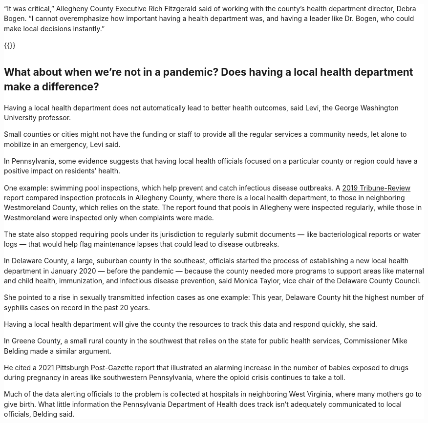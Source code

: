 “It was critical,” Allegheny County Executive Rich Fitzgerald said of working with the county’s health department director, Debra Bogen. “I cannot overemphasize how important having a health department was, and having a leader like Dr. Bogen, who could make local decisions instantly.”

{{<picture src="external/xa9tge8f62jhr75g7xf44r3mtg.jpeg" description="Robert Wadowsky, Allegheny County public health lab director, holds a vial used to test samples for COVID-19." caption="Robert Wadowsky, Allegheny County public health lab director, holds a vial used to test samples for COVID-19." credit="Louis Ruediger / TribLIVE for Spotlight PA">}} 

## What about when we’re not in a pandemic? Does having a local health department make a difference?

Having a local health department does not automatically lead to better health outcomes, said Levi, the George Washington University professor.

Small counties or cities might not have the funding or staff to provide all the regular services a community needs, let alone to mobilize in an emergency, Levi said.

In Pennsylvania, some evidence suggests that having local health officials focused on a particular county or region could have a positive impact on residents’ health.

One example: swimming pool inspections, which help prevent and catch infectious disease outbreaks. A <a href="https://triblive.com/local/pittsburgh-allegheny/is-your-favorite-swimming-pool-being-inspected/">2019 Tribune-Review report</a> compared inspection protocols in Allegheny County, where there is a local health department, to those in neighboring Westmoreland County, which relies on the state. The report found that pools in Allegheny were inspected regularly, while those in Westmoreland were inspected only when complaints were made.

The state also stopped requiring pools under its jurisdiction to regularly submit documents — like bacteriological reports or water logs — that would help flag maintenance lapses that could lead to disease outbreaks.

In Delaware County, a large, suburban county in the southeast, officials started the process of establishing a new local health department in January 2020 — before the pandemic — because the county needed more programs to support areas like maternal and child health, immunization, and infectious disease prevention, said Monica Taylor, vice chair of the Delaware County Council.

She pointed to a rise in sexually transmitted infection cases as one example: This year, Delaware County hit the highest number of syphilis cases on record in the past 20 years.

Having a local health department will give the county the resources to track this data and respond quickly, she said.

In Greene County, a small rural county in the southwest that relies on the state for public health services, Commissioner Mike Belding made a similar argument.

He cited a <a href="https://newsinteractive.post-gazette.com/offspring-of-the-drug-crisis-substance-exposed-babies-uniontown-fayette-ems-opioid-morgantown-west-virgina-pennsylvania/#:~:text=According%20to%20data%20not%20previously,uses%20a%20statewide%20surveillance%20tool">2021 Pittsburgh Post-Gazette report</a> that illustrated an alarming increase in the number of babies exposed to drugs during pregnancy in areas like southwestern Pennsylvania, where the opioid crisis continues to take a toll.

Much of the data alerting officials to the problem is collected at hospitals in neighboring West Virginia, where many mothers go to give birth. What little information the Pennsylvania Department of Health does track isn’t adequately communicated to local officials, Belding said.
